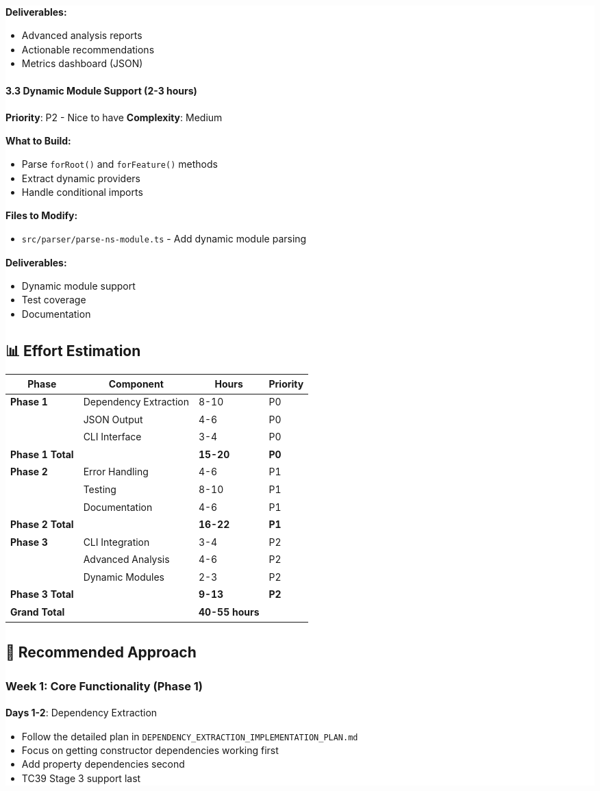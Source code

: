 **Deliverables:**
- Advanced analysis reports
- Actionable recommendations
- Metrics dashboard (JSON)

#### 3.3 Dynamic Module Support (2-3 hours)
**Priority**: P2 - Nice to have
**Complexity**: Medium

**What to Build:**
- Parse `forRoot()` and `forFeature()` methods
- Extract dynamic providers
- Handle conditional imports

**Files to Modify:**
- `src/parser/parse-ns-module.ts` - Add dynamic module parsing

**Deliverables:**
- Dynamic module support
- Test coverage
- Documentation

## 📊 Effort Estimation

| Phase | Component | Hours | Priority |
|-------|-----------|-------|----------|
| **Phase 1** | Dependency Extraction | 8-10 | P0 |
| | JSON Output | 4-6 | P0 |
| | CLI Interface | 3-4 | P0 |
| **Phase 1 Total** | | **15-20** | **P0** |
| **Phase 2** | Error Handling | 4-6 | P1 |
| | Testing | 8-10 | P1 |
| | Documentation | 4-6 | P1 |
| **Phase 2 Total** | | **16-22** | **P1** |
| **Phase 3** | CLI Integration | 3-4 | P2 |
| | Advanced Analysis | 4-6 | P2 |
| | Dynamic Modules | 2-3 | P2 |
| **Phase 3 Total** | | **9-13** | **P2** |
| **Grand Total** | | **40-55 hours** | |

## 🎯 Recommended Approach

### Week 1: Core Functionality (Phase 1)
**Days 1-2**: Dependency Extraction
- Follow the detailed plan in `DEPENDENCY_EXTRACTION_IMPLEMENTATION_PLAN.md`
- Focus on getting constructor dependencies working first
- Add property dependencies second
- TC39 Stage 3 support last
